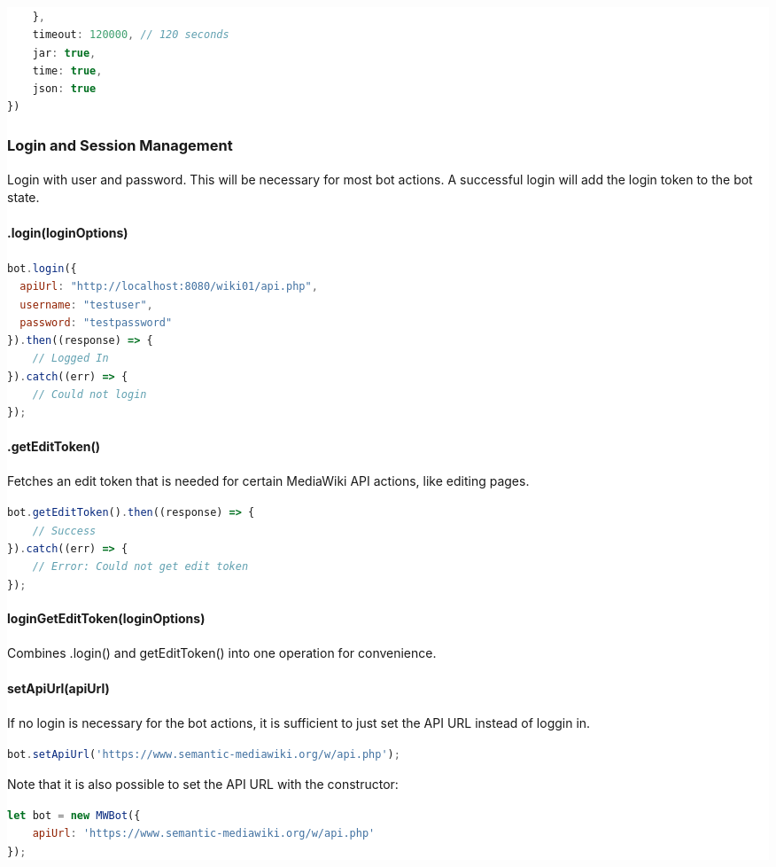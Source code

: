 ```js
    },
    timeout: 120000, // 120 seconds
    jar: true,
    time: true,
    json: true
})
```

### Login and Session Management
Login with user and password.
This will be necessary for most bot actions. 
A successful login will add the login token to the bot state.
#### .login(loginOptions)
```js
bot.login({
  apiUrl: "http://localhost:8080/wiki01/api.php",
  username: "testuser",
  password: "testpassword"
}).then((response) => {
    // Logged In
}).catch((err) => {
    // Could not login
});
```

#### .getEditToken()
Fetches an edit token that is needed for certain MediaWiki API actions, like editing pages.
```js
bot.getEditToken().then((response) => {
    // Success
}).catch((err) => {
    // Error: Could not get edit token
});
````

#### loginGetEditToken(loginOptions)
Combines .login() and getEditToken() into one operation for convenience.

#### setApiUrl(apiUrl)
If no login is necessary for the bot actions, it is sufficient to just set the API URL instead of loggin in.
```js
bot.setApiUrl('https://www.semantic-mediawiki.org/w/api.php');
```

Note that it is also possible to set the API URL with the constructor:
```js
let bot = new MWBot({
    apiUrl: 'https://www.semantic-mediawiki.org/w/api.php'
});
```
